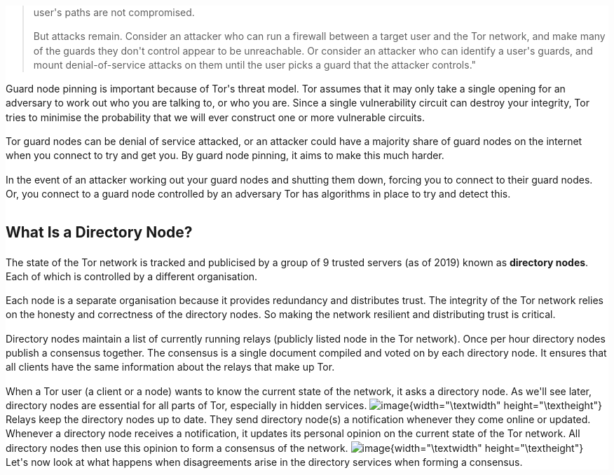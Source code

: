 > user's paths are not compromised.
>
> But attacks remain. Consider an attacker who can run a firewall
> between a target user and the Tor network, and make many of the guards
> they don't control appear to be unreachable. Or consider an attacker
> who can identify a user's guards, and mount denial-of-service attacks
> on them until the user picks a guard that the attacker controls.\"

Guard node pinning is important because of Tor's threat model. Tor
assumes that it may only take a single opening for an adversary to work
out who you are talking to, or who you are. Since a single vulnerability
circuit can destroy your integrity, Tor tries to minimise the
probability that we will ever construct one or more vulnerable circuits.

Tor guard nodes can be denial of service attacked, or an attacker could
have a majority share of guard nodes on the internet when you connect to
try and get you. By guard node pinning, it aims to make this much
harder.

In the event of an attacker working out your guard nodes and shutting
them down, forcing you to connect to their guard nodes. Or, you connect
to a guard node controlled by an adversary Tor has algorithms in place
to try and detect this.

What Is a Directory Node?
-------------------------

The state of the Tor network is tracked and publicised by a group of 9
trusted servers (as of 2019) known as **directory nodes**. Each of which
is controlled by a different organisation.

Each node is a separate organisation because it provides redundancy and
distributes trust. The integrity of the Tor network relies on the
honesty and correctness of the directory nodes. So making the network
resilient and distributing trust is critical.

Directory nodes maintain a list of currently running relays (publicly
listed node in the Tor network). Once per hour directory nodes publish a
consensus together. The consensus is a single document compiled and
voted on by each directory node. It ensures that all clients have the
same information about the relays that make up Tor.

When a Tor user (a client or a node) wants to know the current state of
the network, it asks a directory node. As we'll see later, directory
nodes are essential for all parts of Tor, especially in hidden services.
![image](27.png){width="\textwidth" height="\textheight"} Relays keep
the directory nodes up to date. They send directory node(s) a
notification whenever they come online or updated. Whenever a directory
node receives a notification, it updates its personal opinion on the
current state of the Tor network. All directory nodes then use this
opinion to form a consensus of the network.
![image](28.png){width="\textwidth" height="\textheight"} Let's now look
at what happens when disagreements arise in the directory services when
forming a consensus.
